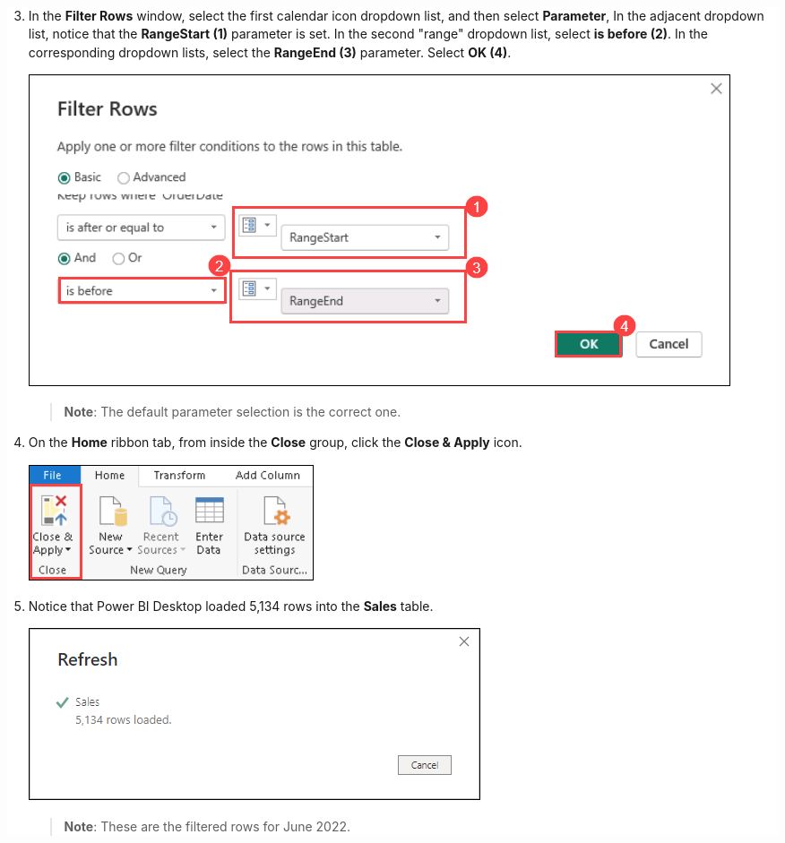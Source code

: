 3. In the **Filter Rows** window, select the first calendar icon dropdown list, and then select **Parameter**, In the adjacent dropdown list, notice that the **RangeStart (1)** parameter is set. In the second "range" dropdown list, select **is before (2)**. In the corresponding dropdown lists, select the **RangeEnd (3)** parameter. Select **OK (4)**.

	![](../images/dp500-improve-performance-with-hybrid-tables-image34.png)

	>**Note**: The default parameter selection is the correct one.

8. On the **Home** ribbon tab, from inside the **Close** group, click the **Close &amp; Apply** icon.

	![](../images/dp500-improve-performance-with-hybrid-tables-image38.png)

9. Notice that Power BI Desktop loaded 5,134 rows into the **Sales** table.

	![](../images/dp500-improve-performance-with-hybrid-tables-image39.png)

	>**Note**: These are the filtered rows for June 2022.
